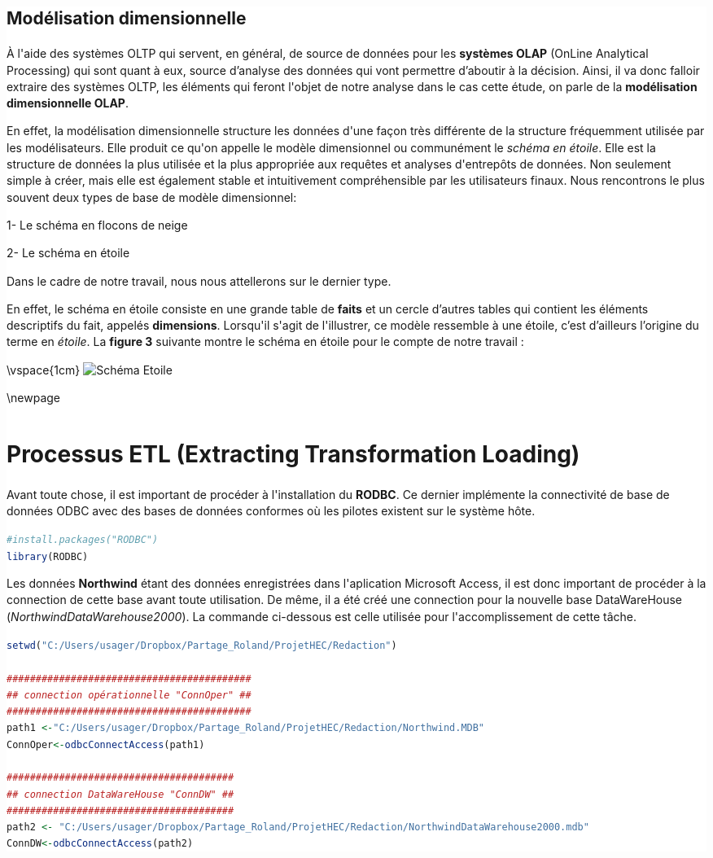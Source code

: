 ## Modélisation dimensionnelle

À l'aide des systèmes OLTP qui servent, en général, de source de données pour les **systèmes OLAP** (OnLine Analytical Processing) qui sont quant à eux, source d’analyse des données qui vont permettre d’aboutir à la décision. Ainsi, il va donc falloir extraire des systèmes OLTP, les éléments qui feront l'objet de notre analyse dans le cas cette étude, on parle de la **modélisation dimensionnelle OLAP**.

En effet, la modélisation dimensionnelle structure les données d'une façon très différente de la structure fréquemment utilisée par les modélisateurs. Elle produit ce qu'on appelle le modèle dimensionnel ou communément le *schéma en étoile*. Elle est la structure de données la plus utilisée et la plus appropriée aux requêtes et analyses d'entrepôts de données. Non seulement simple à créer, mais elle est également stable et intuitivement compréhensible par les utilisateurs finaux. Nous rencontrons le plus souvent deux types de base de modèle dimensionnel: 

1- Le schéma en flocons de neige 

2- Le schéma en étoile

Dans le cadre de notre travail, nous nous attellerons sur le dernier type.

En effet, le schéma en étoile consiste en une grande table de **faits** et un cercle d’autres tables qui contient les éléments descriptifs du fait, appelés **dimensions**. Lorsqu'il s'agit de l'illustrer, ce modèle ressemble à une étoile, c’est d’ailleurs l’origine du terme en *étoile*. 
La **figure 3** suivante montre le schéma en étoile pour le compte de notre travail :

\vspace{1cm}
![Schéma Etoile](C:/Users/usager/Dropbox/Partage_Roland/ProjetHEC/Redaction/Schema_Etoile.png)

\newpage

# Processus ETL (Extracting Transformation Loading)

Avant toute chose, il est important de procéder à l'installation du **RODBC**. Ce dernier implémente la connectivité de base de données ODBC avec des bases de données conformes où les pilotes existent sur le système hôte.

```r
#install.packages("RODBC")
library(RODBC) 
```

Les données **Northwind** étant des données enregistrées dans l'aplication Microsoft Access, il est donc important de procéder à la connection de cette base avant toute utilisation. De même, il a été créé une connection pour la nouvelle base DataWareHouse (*NorthwindDataWarehouse2000*). La commande ci-dessous est celle utilisée pour l'accomplissement de cette tâche.


```r
setwd("C:/Users/usager/Dropbox/Partage_Roland/ProjetHEC/Redaction")

########################################## 
## connection opérationnelle "ConnOper" ##
##########################################
path1 <-"C:/Users/usager/Dropbox/Partage_Roland/ProjetHEC/Redaction/Northwind.MDB"
ConnOper<-odbcConnectAccess(path1)

#######################################
## connection DataWareHouse "ConnDW" ##
#######################################
path2 <- "C:/Users/usager/Dropbox/Partage_Roland/ProjetHEC/Redaction/NorthwindDataWarehouse2000.mdb"
ConnDW<-odbcConnectAccess(path2)
```
